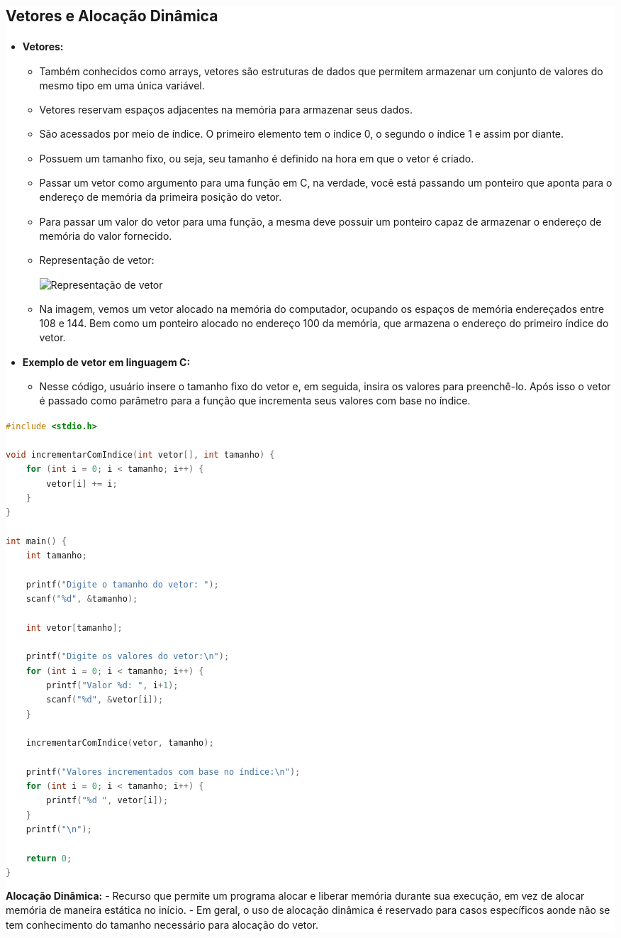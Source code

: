## Vetores e Alocação Dinâmica
  - **Vetores:**
    - Também conhecidos como arrays, vetores são estruturas de dados que permitem armazenar um conjunto de valores do mesmo tipo em uma única variável.
    - Vetores reservam espaços adjacentes na memória para armazenar seus dados.
    - São acessados por meio de índice. O primeiro elemento tem o índice 0, o segundo o índice 1 e assim por diante.
    - Possuem um tamanho fixo, ou seja, seu tamanho é definido na hora em que o vetor é criado.
    - Passar um vetor como argumento para uma função em C, na verdade, você está passando um ponteiro que aponta para o endereço de memória da primeira posição do vetor.
    - Para passar um valor do vetor para uma função, a mesma deve possuir um ponteiro capaz de armazenar o endereço de memória do valor fornecido.

    - Representação de vetor:
      
      ![Representação de vetor](https://embarcados.com.br/wp-content/uploads/2015/12/Mem%C3%B3ria13.png)

    - Na imagem, vemos um vetor alocado na memória do computador, ocupando os espaços de memória endereçados entre 108 e 144. Bem como um ponteiro alocado no endereço 100 da memória, que armazena o endereço do primeiro índice do vetor.

  - **Exemplo de vetor em linguagem C:**
    - Nesse código, usuário insere o tamanho fixo do vetor e, em seguida, insira os valores para preenchê-lo. Após isso o vetor é passado como parâmetro para a função que incrementa seus valores com base no índice.
```c
#include <stdio.h>

void incrementarComIndice(int vetor[], int tamanho) {
    for (int i = 0; i < tamanho; i++) {
        vetor[i] += i;
    }
}

int main() {
    int tamanho;

    printf("Digite o tamanho do vetor: ");
    scanf("%d", &tamanho);

    int vetor[tamanho];

    printf("Digite os valores do vetor:\n");
    for (int i = 0; i < tamanho; i++) {
        printf("Valor %d: ", i+1);
        scanf("%d", &vetor[i]);
    }

    incrementarComIndice(vetor, tamanho);

    printf("Valores incrementados com base no índice:\n");
    for (int i = 0; i < tamanho; i++) {
        printf("%d ", vetor[i]);
    }
    printf("\n");

    return 0;
}
```  
**Alocação Dinâmica:**
    - Recurso que permite um programa alocar e liberar memória durante sua execução, em vez de alocar memória de maneira estática no início.
    - Em geral, o uso de alocação dinâmica é reservado para casos específicos aonde não se tem conhecimento do tamanho necessário para alocação do vetor.